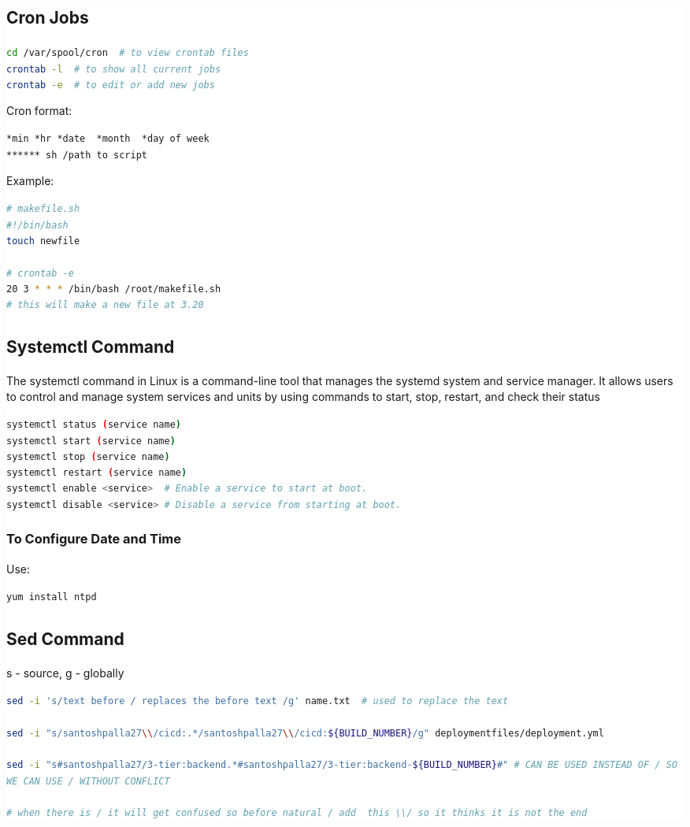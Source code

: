 ## Cron Jobs

```bash
cd /var/spool/cron  # to view crontab files
crontab -l  # to show all current jobs
crontab -e  # to edit or add new jobs
```

Cron format:
```
*min *hr *date  *month  *day of week 
****** sh /path to script
```

Example:
```bash
# makefile.sh
#!/bin/bash 
touch newfile

# crontab -e 
20 3 * * * /bin/bash /root/makefile.sh
# this will make a new file at 3.20
```

## Systemctl Command

The systemctl command in Linux is a command-line tool that manages the systemd system and service manager. It allows users to control and manage system services and units by using commands to start, stop, restart, and check their status

```bash
systemctl status (service name)
systemctl start (service name)
systemctl stop (service name)
systemctl restart (service name)
systemctl enable <service>  # Enable a service to start at boot.
systemctl disable <service> # Disable a service from starting at boot.
```

### To Configure Date and Time

Use:
```bash
yum install ntpd
```

## Sed Command

s - source, g - globally

```bash
sed -i 's/text before / replaces the before text /g' name.txt  # used to replace the text

sed -i "s/santoshpalla27\\/cicd:.*/santoshpalla27\\/cicd:${BUILD_NUMBER}/g" deploymentfiles/deployment.yml

sed -i "s#santoshpalla27/3-tier:backend.*#santoshpalla27/3-tier:backend-${BUILD_NUMBER}#" # CAN BE USED INSTEAD OF / SO WE CAN USE / WITHOUT CONFLICT

# when there is / it will get confused so before natural / add  this \\/ so it thinks it is not the end
```
